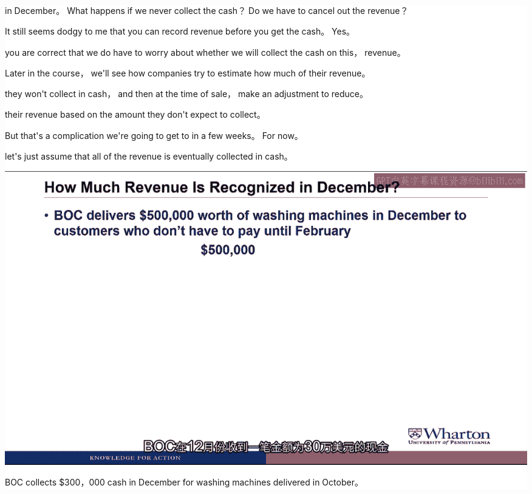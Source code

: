 in December。 What happens if we never collect the cash？ Do we have to cancel out the revenue？

It still seems dodgy to me that you can record revenue before you get the cash。 Yes。

you are correct that we do have to worry about whether we will collect the cash on this， revenue。

Later in the course， we'll see how companies try to estimate how much of their revenue。

they won't collect in cash， and then at the time of sale， make an adjustment to reduce。

their revenue based on the amount they don't expect to collect。

But that's a complication we're going to get to in a few weeks。 For now。

let's just assume that all of the revenue is eventually collected in cash。

![](img/7a60fe1c518a825141fe942f8e8bb459_149.png)

BOC collects $300，000 cash in December for washing machines delivered in October。
